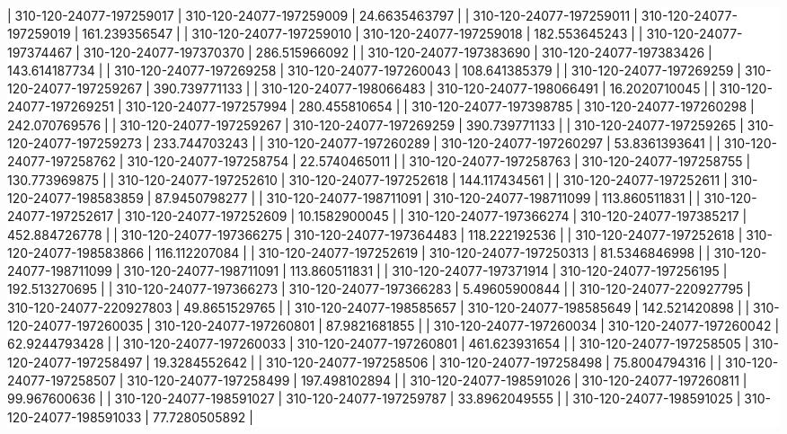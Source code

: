 | 310-120-24077-197259017 | 310-120-24077-197259009 | 24.6635463797 |
| 310-120-24077-197259011 | 310-120-24077-197259019 | 161.239356547 |
| 310-120-24077-197259010 | 310-120-24077-197259018 | 182.553645243 |
| 310-120-24077-197374467 | 310-120-24077-197370370 | 286.515966092 |
| 310-120-24077-197383690 | 310-120-24077-197383426 | 143.614187734 |
| 310-120-24077-197269258 | 310-120-24077-197260043 | 108.641385379 |
| 310-120-24077-197269259 | 310-120-24077-197259267 | 390.739771133 |
| 310-120-24077-198066483 | 310-120-24077-198066491 | 16.2020710045 |
| 310-120-24077-197269251 | 310-120-24077-197257994 | 280.455810654 |
| 310-120-24077-197398785 | 310-120-24077-197260298 | 242.070769576 |
| 310-120-24077-197259267 | 310-120-24077-197269259 | 390.739771133 |
| 310-120-24077-197259265 | 310-120-24077-197259273 | 233.744703243 |
| 310-120-24077-197260289 | 310-120-24077-197260297 | 53.8361393641 |
| 310-120-24077-197258762 | 310-120-24077-197258754 | 22.5740465011 |
| 310-120-24077-197258763 | 310-120-24077-197258755 | 130.773969875 |
| 310-120-24077-197252610 | 310-120-24077-197252618 | 144.117434561 |
| 310-120-24077-197252611 | 310-120-24077-198583859 | 87.9450798277 |
| 310-120-24077-198711091 | 310-120-24077-198711099 | 113.860511831 |
| 310-120-24077-197252617 | 310-120-24077-197252609 | 10.1582900045 |
| 310-120-24077-197366274 | 310-120-24077-197385217 | 452.884726778 |
| 310-120-24077-197366275 | 310-120-24077-197364483 | 118.222192536 |
| 310-120-24077-197252618 | 310-120-24077-198583866 | 116.112207084 |
| 310-120-24077-197252619 | 310-120-24077-197250313 | 81.5346846998 |
| 310-120-24077-198711099 | 310-120-24077-198711091 | 113.860511831 |
| 310-120-24077-197371914 | 310-120-24077-197256195 | 192.513270695 |
| 310-120-24077-197366273 | 310-120-24077-197366283 | 5.49605900844 |
| 310-120-24077-220927795 | 310-120-24077-220927803 | 49.8651529765 |
| 310-120-24077-198585657 | 310-120-24077-198585649 | 142.521420898 |
| 310-120-24077-197260035 | 310-120-24077-197260801 | 87.9821681855 |
| 310-120-24077-197260034 | 310-120-24077-197260042 | 62.9244793428 |
| 310-120-24077-197260033 | 310-120-24077-197260801 | 461.623931654 |
| 310-120-24077-197258505 | 310-120-24077-197258497 | 19.3284552642 |
| 310-120-24077-197258506 | 310-120-24077-197258498 | 75.8004794316 |
| 310-120-24077-197258507 | 310-120-24077-197258499 | 197.498102894 |
| 310-120-24077-198591026 | 310-120-24077-197260811 | 99.967600636 |
| 310-120-24077-198591027 | 310-120-24077-197259787 | 33.8962049555 |
| 310-120-24077-198591025 | 310-120-24077-198591033 | 77.7280505892 |